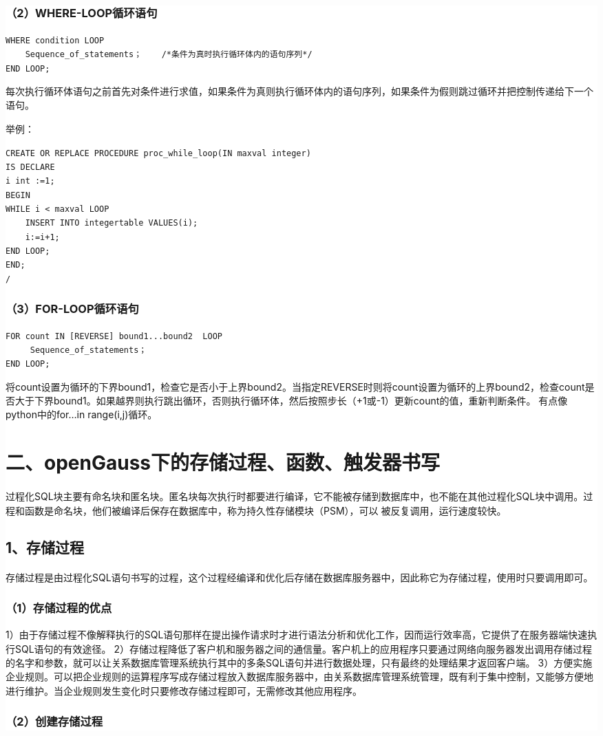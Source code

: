 ### （2）WHERE-LOOP循环语句

```
WHERE condition LOOP
    Sequence_of_statements；    /*条件为真时执行循环体内的语句序列*/
END LOOP;
```

每次执行循环体语句之前首先对条件进行求值，如果条件为真则执行循环体内的语句序列，如果条件为假则跳过循环并把控制传递给下一个语句。

举例：

```
CREATE OR REPLACE PROCEDURE proc_while_loop(IN maxval integer) 
IS DECLARE 
i int :=1;
BEGIN 
WHILE i < maxval LOOP 
	INSERT INTO integertable VALUES(i); 
	i:=i+1; 
END LOOP; 
END; 
/
```

### （3）FOR-LOOP循环语句

```
FOR count IN [REVERSE] bound1...bound2  LOOP
     Sequence_of_statements；
END LOOP;
```

将count设置为循环的下界bound1，检查它是否小于上界bound2。当指定REVERSE时则将count设置为循环的上界bound2，检查count是否大于下界bound1。如果越界则执行跳出循环，否则执行循环体，然后按照步长（+1或-1）更新count的值，重新判断条件。 有点像python中的for…in range(i,j)循环。

# 二、openGauss下的存储过程、函数、触发器书写
过程化SQL块主要有命名块和匿名块。匿名块每次执行时都要进行编译，它不能被存储到数据库中，也不能在其他过程化SQL块中调用。过程和函数是命名块，他们被编译后保存在数据库中，称为持久性存储模块（PSM），可以 被反复调用，运行速度较快。

## 1、存储过程
存储过程是由过程化SQL语句书写的过程，这个过程经编译和优化后存储在数据库服务器中，因此称它为存储过程，使用时只要调用即可。

### （1）存储过程的优点
1）由于存储过程不像解释执行的SQL语句那样在提出操作请求时才进行语法分析和优化工作，因而运行效率高，它提供了在服务器端快速执行SQL语句的有效途径。
2）存储过程降低了客户机和服务器之间的通信量。客户机上的应用程序只要通过网络向服务器发出调用存储过程的名字和参数，就可以让关系数据库管理系统执行其中的多条SQL语句并进行数据处理，只有最终的处理结果才返回客户端。
3）方便实施企业规则。可以把企业规则的运算程序写成存储过程放入数据库服务器中，由关系数据库管理系统管理，既有利于集中控制，又能够方便地进行维护。当企业规则发生变化时只要修改存储过程即可，无需修改其他应用程序。

### （2）创建存储过程
